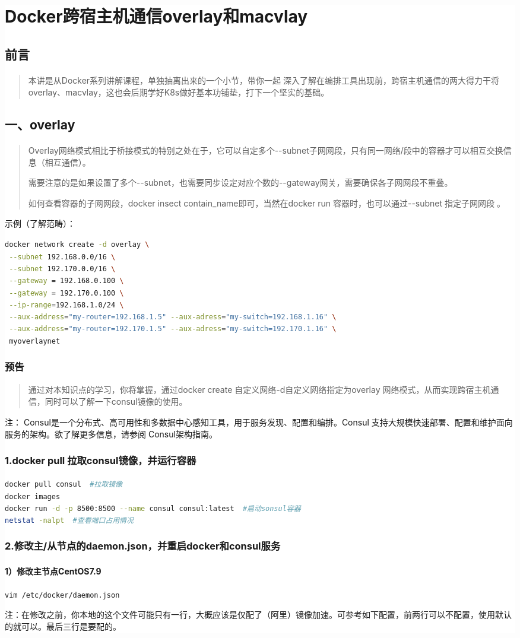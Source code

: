 # Docker跨宿主机通信overlay和macvlay

## 前言

> 本讲是从Docker系列讲解课程，单独抽离出来的一个小节，带你一起 深入了解在编排工具出现前，跨宿主机通信的两大得力干将overlay、macvlay，这也会后期学好K8s做好基本功铺垫，打下一个坚实的基础。

## 一、overlay

> Overlay网络模式相比于桥接模式的特别之处在于，它可以自定多个--subnet子网网段，只有同一网络/段中的容器才可以相互交换信息（相互通信）。
>
> 需要注意的是如果设置了多个--subnet，也需要同步设定对应个数的--gateway网关，需要确保各子网网段不重叠。
>
> 如何查看容器的子网网段，docker insect contain_name即可，当然在docker run 容器时，也可以通过--subnet 指定子网网段 。

示例（了解范畴）：

```bash
docker network create -d overlay \
 --subnet 192.168.0.0/16 \
 --subnet 192.170.0.0/16 \
 --gateway = 192.168.0.100 \
 --gateway = 192.170.0.100 \
 --ip-range=192.168.1.0/24 \
 --aux-address="my-router=192.168.1.5" --aux-adress="my-switch=192.168.1.16" \
 --aux-address="my-router=192.170.1.5" --aux-adress="my-switch=192.170.1.16" \
 myoverlaynet
```

### 预告

> 通过对本知识点的学习，你将掌握，通过docker create 自定义网络-d自定义网络指定为overlay 网络模式，从而实现跨宿主机通信，同时可以了解一下consul镜像的使用。

注： Consul是一个分布式、高可用性和多数据中心感知工具，用于服务发现、配置和编排。Consul 支持大规模快速部署、配置和维护面向服务的架构。欲了解更多信息，请参阅 Consul架构指南。

### 1.docker pull 拉取consul镜像，并运行容器

```bash
docker pull consul  #拉取镜像
docker images
docker run -d -p 8500:8500 --name consul consul:latest  #启动sonsul容器
netstat -nalpt  #查看端口占用情况
```

### 2.修改主/从节点的daemon.json，并重启docker和consul服务

#### 1）修改主节点CentOS7.9

```bash
vim /etc/docker/daemon.json
```

注：在修改之前，你本地的这个文件可能只有一行，大概应该是仅配了（阿里）镜像加速。可参考如下配置，前两行可以不配置，使用默认的就可以。最后三行是要配的。
